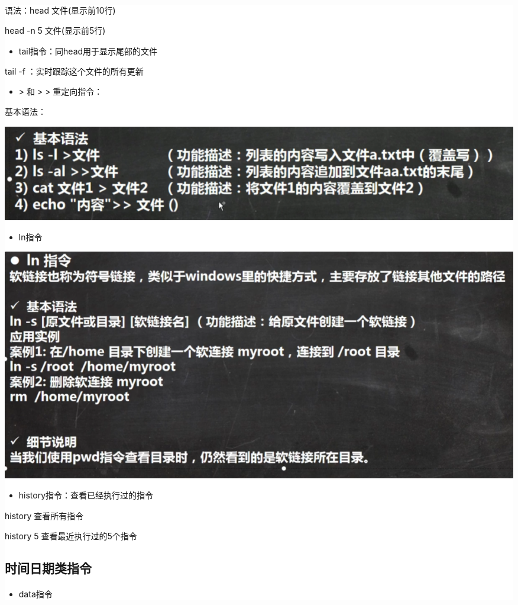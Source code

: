 语法：head 文件(显示前10行)

head -n 5 文件(显示前5行)

* tail指令：同head用于显示尾部的文件

tail -f ：实时跟踪这个文件的所有更新

* \> 和 \> \> 重定向指令：

基本语法：

![1646567024703](img/1646567024703.png)

* ln指令

![1646567432346](img/1646567432346.png)

* history指令：查看已经执行过的指令

history 查看所有指令

history 5 查看最近执行过的5个指令

## 时间日期类指令

* data指令
